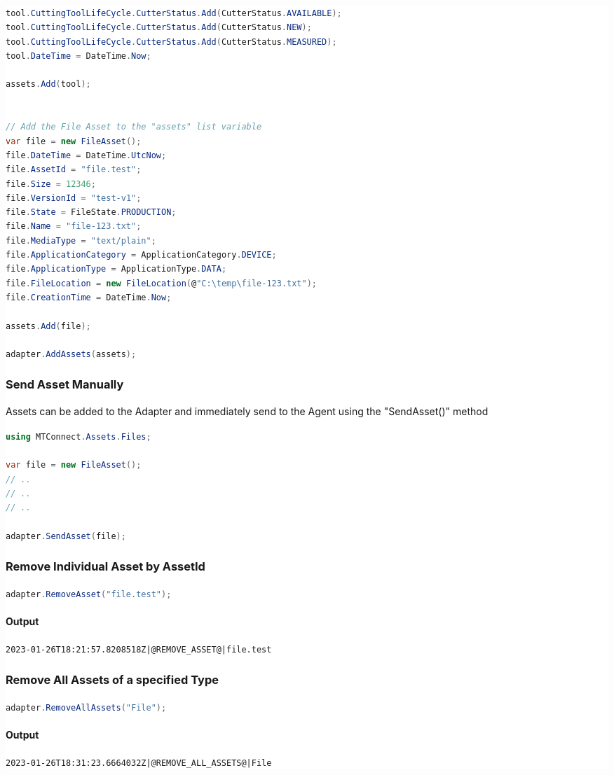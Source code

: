 ```c#
tool.CuttingToolLifeCycle.CutterStatus.Add(CutterStatus.AVAILABLE);
tool.CuttingToolLifeCycle.CutterStatus.Add(CutterStatus.NEW);
tool.CuttingToolLifeCycle.CutterStatus.Add(CutterStatus.MEASURED);
tool.DateTime = DateTime.Now;

assets.Add(tool);


// Add the File Asset to the "assets" list variable
var file = new FileAsset();
file.DateTime = DateTime.UtcNow;
file.AssetId = "file.test";
file.Size = 12346;
file.VersionId = "test-v1";
file.State = FileState.PRODUCTION;
file.Name = "file-123.txt";
file.MediaType = "text/plain";
file.ApplicationCategory = ApplicationCategory.DEVICE;
file.ApplicationType = ApplicationType.DATA;
file.FileLocation = new FileLocation(@"C:\temp\file-123.txt");
file.CreationTime = DateTime.Now;

assets.Add(file);

adapter.AddAssets(assets);
```

### Send Asset Manually
Assets can be added to the Adapter and immediately send to the Agent using the "SendAsset()" method
```c#
using MTConnect.Assets.Files;

var file = new FileAsset();
// ..
// ..
// ..

adapter.SendAsset(file);
```

### Remove Individual Asset by AssetId
```c#
adapter.RemoveAsset("file.test");
```
#### Output
```
2023-01-26T18:21:57.8208518Z|@REMOVE_ASSET@|file.test
```

### Remove All Assets of a specified Type
```c#
adapter.RemoveAllAssets("File");
```
#### Output
```
2023-01-26T18:31:23.6664032Z|@REMOVE_ALL_ASSETS@|File
```
